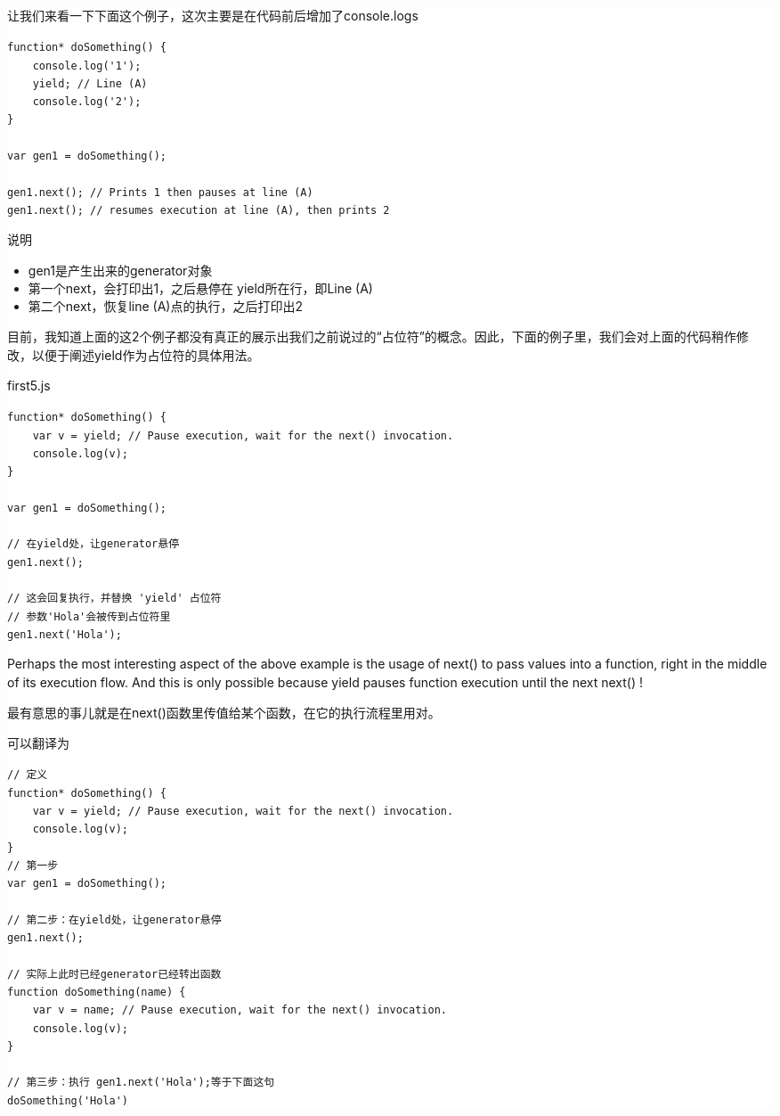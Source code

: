 让我们来看一下下面这个例子，这次主要是在代码前后增加了console.logs

```
function* doSomething() {
    console.log('1');
    yield; // Line (A)
    console.log('2');
}

var gen1 = doSomething();

gen1.next(); // Prints 1 then pauses at line (A)
gen1.next(); // resumes execution at line (A), then prints 2
```

说明

- gen1是产生出来的generator对象
- 第一个next，会打印出1，之后悬停在 yield所在行，即Line (A)
- 第二个next，恢复line (A)点的执行，之后打印出2

目前，我知道上面的这2个例子都没有真正的展示出我们之前说过的“占位符”的概念。因此，下面的例子里，我们会对上面的代码稍作修改，以便于阐述yield作为占位符的具体用法。

first5.js  

```
function* doSomething() {
    var v = yield; // Pause execution, wait for the next() invocation.
    console.log(v);
}

var gen1 = doSomething();

// 在yield处，让generator悬停
gen1.next();

// 这会回复执行，并替换 'yield' 占位符
// 参数'Hola'会被传到占位符里
gen1.next('Hola');
```

Per­haps the most inter­est­ing aspect of the above exam­ple is the usage of next() to pass val­ues into a func­tion, right in the mid­dle of its exe­cu­tion flow. And this is only pos­si­ble because yield pauses func­tion exe­cu­tion until the next next() !

最有意思的事儿就是在next()函数里传值给某个函数，在它的执行流程里用对。

可以翻译为

```
// 定义
function* doSomething() {
    var v = yield; // Pause execution, wait for the next() invocation.
    console.log(v);
}
// 第一步
var gen1 = doSomething();

// 第二步：在yield处，让generator悬停
gen1.next();

// 实际上此时已经generator已经转出函数
function doSomething(name) {
    var v = name; // Pause execution, wait for the next() invocation.
    console.log(v);
}

// 第三步：执行 gen1.next('Hola');等于下面这句
doSomething('Hola') 
```